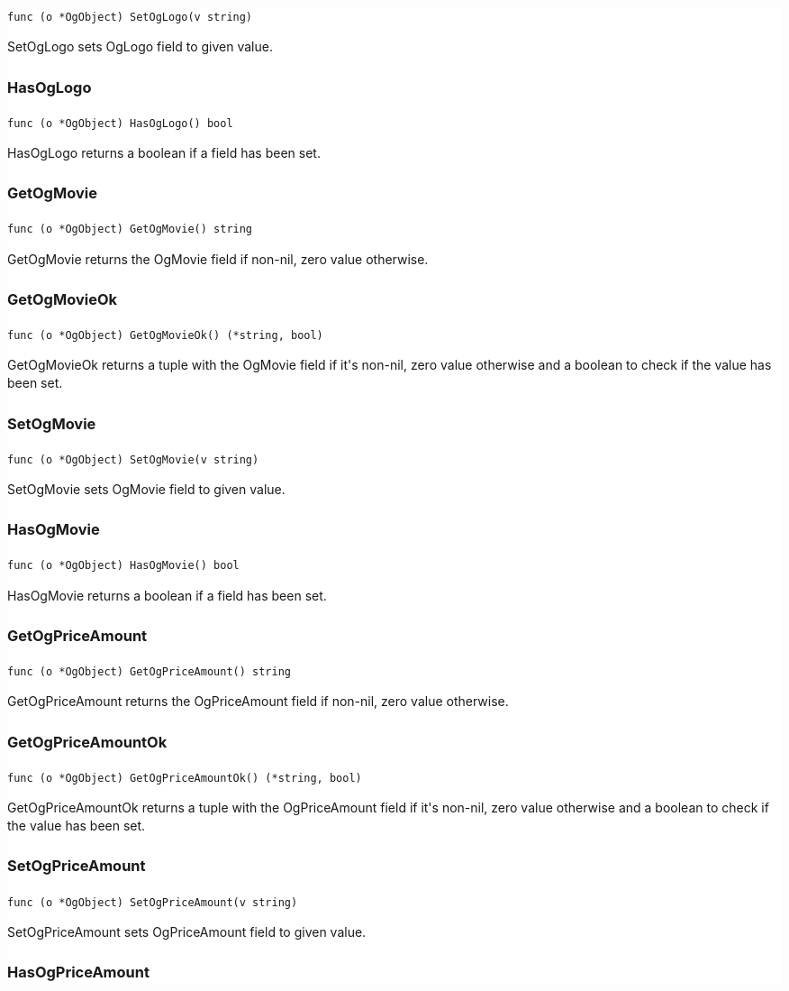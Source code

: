 `func (o *OgObject) SetOgLogo(v string)`

SetOgLogo sets OgLogo field to given value.

### HasOgLogo

`func (o *OgObject) HasOgLogo() bool`

HasOgLogo returns a boolean if a field has been set.

### GetOgMovie

`func (o *OgObject) GetOgMovie() string`

GetOgMovie returns the OgMovie field if non-nil, zero value otherwise.

### GetOgMovieOk

`func (o *OgObject) GetOgMovieOk() (*string, bool)`

GetOgMovieOk returns a tuple with the OgMovie field if it's non-nil, zero value otherwise
and a boolean to check if the value has been set.

### SetOgMovie

`func (o *OgObject) SetOgMovie(v string)`

SetOgMovie sets OgMovie field to given value.

### HasOgMovie

`func (o *OgObject) HasOgMovie() bool`

HasOgMovie returns a boolean if a field has been set.

### GetOgPriceAmount

`func (o *OgObject) GetOgPriceAmount() string`

GetOgPriceAmount returns the OgPriceAmount field if non-nil, zero value otherwise.

### GetOgPriceAmountOk

`func (o *OgObject) GetOgPriceAmountOk() (*string, bool)`

GetOgPriceAmountOk returns a tuple with the OgPriceAmount field if it's non-nil, zero value otherwise
and a boolean to check if the value has been set.

### SetOgPriceAmount

`func (o *OgObject) SetOgPriceAmount(v string)`

SetOgPriceAmount sets OgPriceAmount field to given value.

### HasOgPriceAmount
